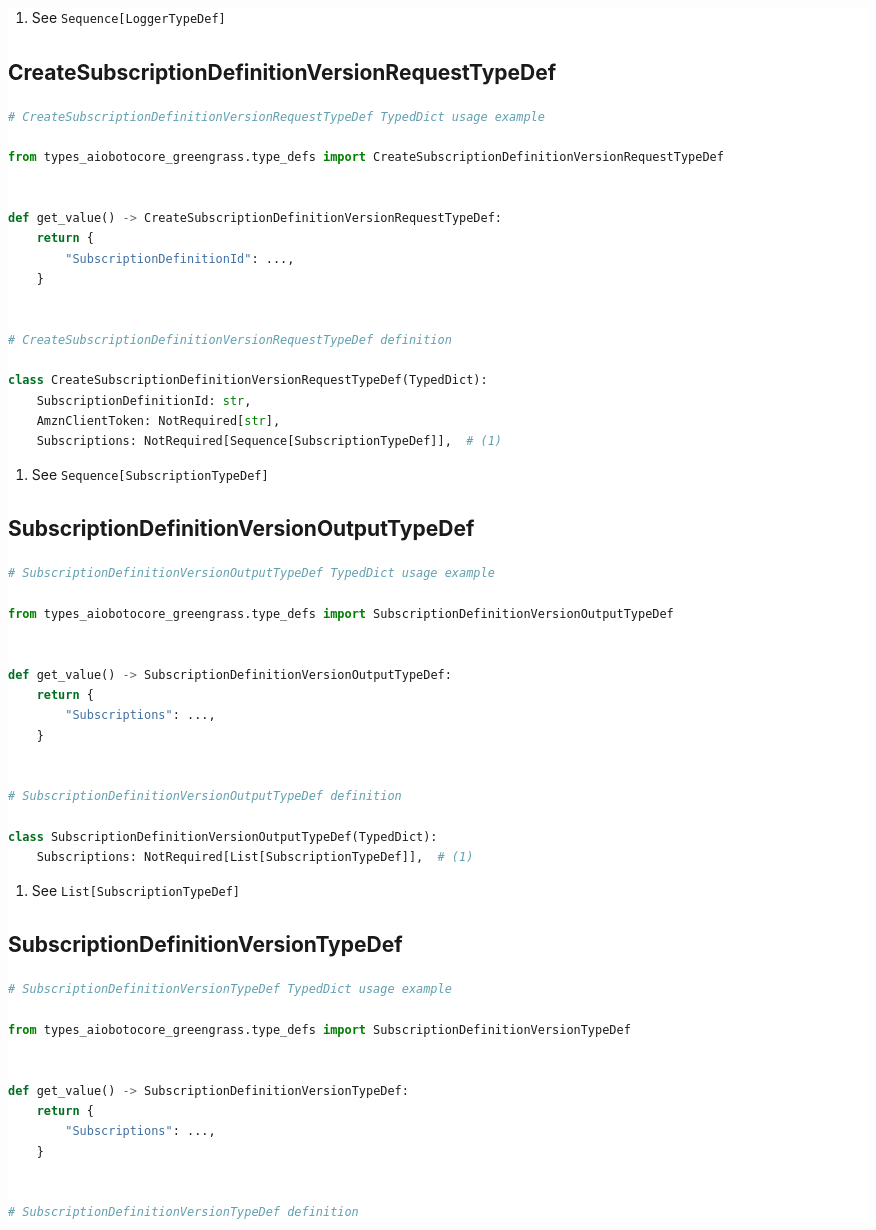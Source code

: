 1. See `Sequence[LoggerTypeDef]`

## CreateSubscriptionDefinitionVersionRequestTypeDef

```python
# CreateSubscriptionDefinitionVersionRequestTypeDef TypedDict usage example

from types_aiobotocore_greengrass.type_defs import CreateSubscriptionDefinitionVersionRequestTypeDef


def get_value() -> CreateSubscriptionDefinitionVersionRequestTypeDef:
    return {
        "SubscriptionDefinitionId": ...,
    }


# CreateSubscriptionDefinitionVersionRequestTypeDef definition

class CreateSubscriptionDefinitionVersionRequestTypeDef(TypedDict):
    SubscriptionDefinitionId: str,
    AmznClientToken: NotRequired[str],
    Subscriptions: NotRequired[Sequence[SubscriptionTypeDef]],  # (1)
```

1. See `Sequence[SubscriptionTypeDef]`

## SubscriptionDefinitionVersionOutputTypeDef

```python
# SubscriptionDefinitionVersionOutputTypeDef TypedDict usage example

from types_aiobotocore_greengrass.type_defs import SubscriptionDefinitionVersionOutputTypeDef


def get_value() -> SubscriptionDefinitionVersionOutputTypeDef:
    return {
        "Subscriptions": ...,
    }


# SubscriptionDefinitionVersionOutputTypeDef definition

class SubscriptionDefinitionVersionOutputTypeDef(TypedDict):
    Subscriptions: NotRequired[List[SubscriptionTypeDef]],  # (1)
```

1. See `List[SubscriptionTypeDef]`

## SubscriptionDefinitionVersionTypeDef

```python
# SubscriptionDefinitionVersionTypeDef TypedDict usage example

from types_aiobotocore_greengrass.type_defs import SubscriptionDefinitionVersionTypeDef


def get_value() -> SubscriptionDefinitionVersionTypeDef:
    return {
        "Subscriptions": ...,
    }


# SubscriptionDefinitionVersionTypeDef definition

```
